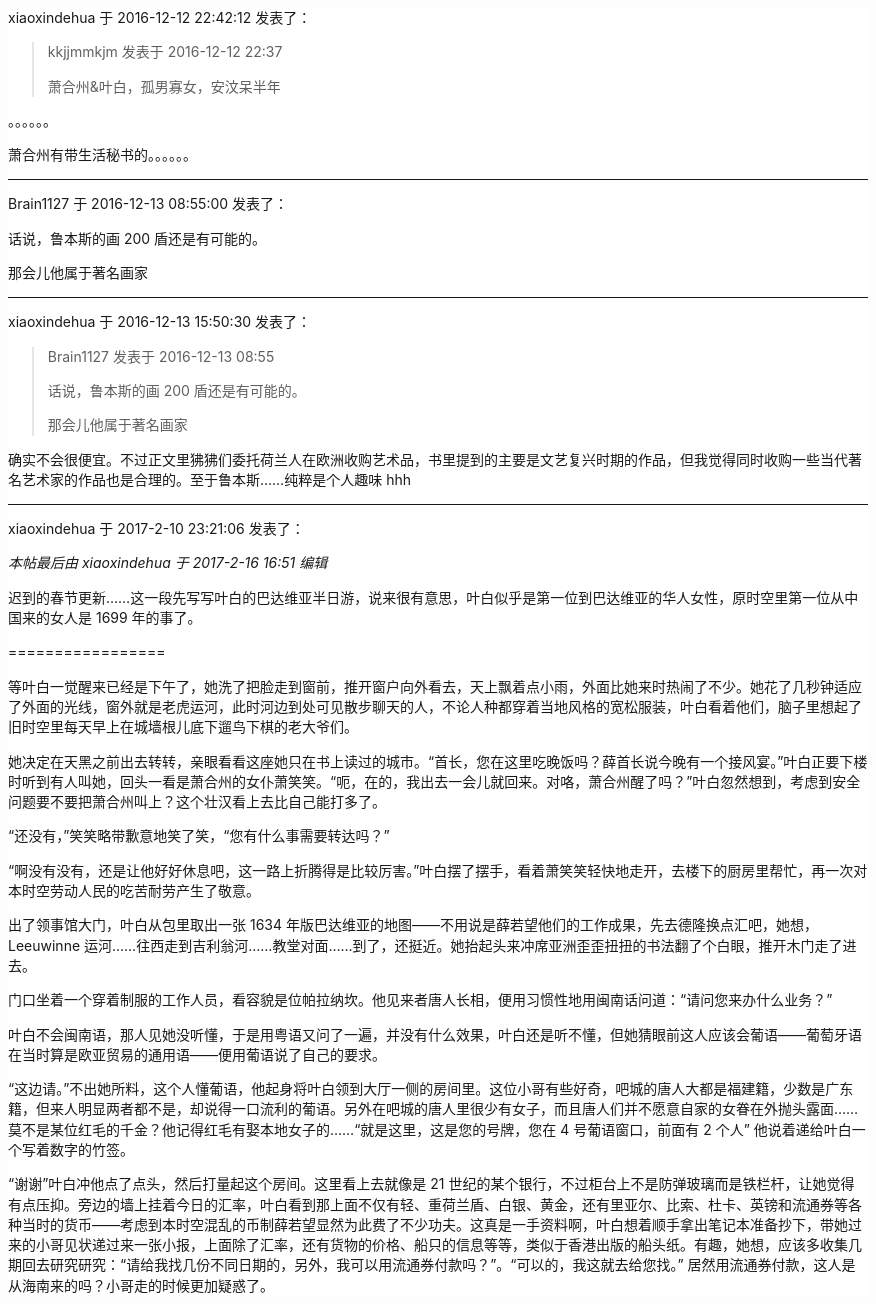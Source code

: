 
xiaoxindehua 于 2016-12-12 22:42:12 发表了：

> kkjjmmkjm 发表于 2016-12-12 22:37
>
> 萧合州&amp;叶白，孤男寡女，安汶呆半年

。。。。。。

萧合州有带生活秘书的。。。。。。

---

Brain1127 于 2016-12-13 08:55:00 发表了：

话说，鲁本斯的画 200 盾还是有可能的。

那会儿他属于著名画家

---

xiaoxindehua 于 2016-12-13 15:50:30 发表了：

> Brain1127 发表于 2016-12-13 08:55
>
> 话说，鲁本斯的画 200 盾还是有可能的。
>
> 那会儿他属于著名画家

确实不会很便宜。不过正文里狒狒们委托荷兰人在欧洲收购艺术品，书里提到的主要是文艺复兴时期的作品，但我觉得同时收购一些当代著名艺术家的作品也是合理的。至于鲁本斯……纯粹是个人趣味 hhh

---

xiaoxindehua 于 2017-2-10 23:21:06 发表了：

_本帖最后由 xiaoxindehua 于 2017-2-16 16:51 编辑_

迟到的春节更新……这一段先写写叶白的巴达维亚半日游，说来很有意思，叶白似乎是第一位到巴达维亚的华人女性，原时空里第一位从中国来的女人是 1699 年的事了。

=================

等叶白一觉醒来已经是下午了，她洗了把脸走到窗前，推开窗户向外看去，天上飘着点小雨，外面比她来时热闹了不少。她花了几秒钟适应了外面的光线，窗外就是老虎运河，此时河边到处可见散步聊天的人，不论人种都穿着当地风格的宽松服装，叶白看着他们，脑子里想起了旧时空里每天早上在城墙根儿底下遛鸟下棋的老大爷们。

她决定在天黑之前出去转转，亲眼看看这座她只在书上读过的城市。“首长，您在这里吃晚饭吗？薛首长说今晚有一个接风宴。”叶白正要下楼时听到有人叫她，回头一看是萧合州的女仆萧笑笑。“呃，在的，我出去一会儿就回来。对咯，萧合州醒了吗？”叶白忽然想到，考虑到安全问题要不要把萧合州叫上？这个壮汉看上去比自己能打多了。

“还没有，”笑笑略带歉意地笑了笑，“您有什么事需要转达吗？”

“啊没有没有，还是让他好好休息吧，这一路上折腾得是比较厉害。”叶白摆了摆手，看着萧笑笑轻快地走开，去楼下的厨房里帮忙，再一次对本时空劳动人民的吃苦耐劳产生了敬意。

出了领事馆大门，叶白从包里取出一张 1634 年版巴达维亚的地图——不用说是薛若望他们的工作成果，先去德隆换点汇吧，她想，Leeuwinne 运河……往西走到吉利翁河……教堂对面……到了，还挺近。她抬起头来冲席亚洲歪歪扭扭的书法翻了个白眼，推开木门走了进去。

门口坐着一个穿着制服的工作人员，看容貌是位帕拉纳坎。他见来者唐人长相，便用习惯性地用闽南话问道：“请问您来办什么业务？”

叶白不会闽南语，那人见她没听懂，于是用粤语又问了一遍，并没有什么效果，叶白还是听不懂，但她猜眼前这人应该会葡语——葡萄牙语在当时算是欧亚贸易的通用语——便用葡语说了自己的要求。

“这边请。”不出她所料，这个人懂葡语，他起身将叶白领到大厅一侧的房间里。这位小哥有些好奇，吧城的唐人大都是福建籍，少数是广东籍，但来人明显两者都不是，却说得一口流利的葡语。另外在吧城的唐人里很少有女子，而且唐人们并不愿意自家的女眷在外抛头露面……莫不是某位红毛的千金？他记得红毛有娶本地女子的……“就是这里，这是您的号牌，您在 4 号葡语窗口，前面有 2 个人” 他说着递给叶白一个写着数字的竹签。

“谢谢”叶白冲他点了点头，然后打量起这个房间。这里看上去就像是 21 世纪的某个银行，不过柜台上不是防弹玻璃而是铁栏杆，让她觉得有点压抑。旁边的墙上挂着今日的汇率，叶白看到那上面不仅有轻、重荷兰盾、白银、黄金，还有里亚尔、比索、杜卡、英镑和流通券等各种当时的货币——考虑到本时空混乱的币制薛若望显然为此费了不少功夫。这真是一手资料啊，叶白想着顺手拿出笔记本准备抄下，带她过来的小哥见状递过来一张小报，上面除了汇率，还有货物的价格、船只的信息等等，类似于香港出版的船头纸。有趣，她想，应该多收集几期回去研究研究：“请给我找几份不同日期的，另外，我可以用流通券付款吗？”。“可以的，我这就去给您找。” 居然用流通券付款，这人是从海南来的吗？小哥走的时候更加疑惑了。

